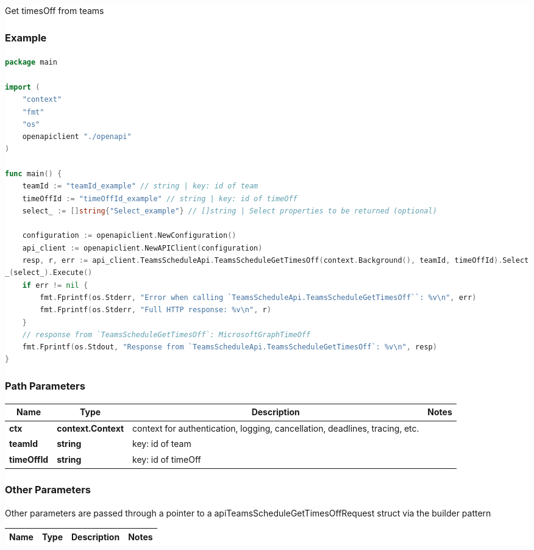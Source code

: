 Get timesOff from teams



### Example

```go
package main

import (
    "context"
    "fmt"
    "os"
    openapiclient "./openapi"
)

func main() {
    teamId := "teamId_example" // string | key: id of team
    timeOffId := "timeOffId_example" // string | key: id of timeOff
    select_ := []string{"Select_example"} // []string | Select properties to be returned (optional)

    configuration := openapiclient.NewConfiguration()
    api_client := openapiclient.NewAPIClient(configuration)
    resp, r, err := api_client.TeamsScheduleApi.TeamsScheduleGetTimesOff(context.Background(), teamId, timeOffId).Select_(select_).Execute()
    if err != nil {
        fmt.Fprintf(os.Stderr, "Error when calling `TeamsScheduleApi.TeamsScheduleGetTimesOff``: %v\n", err)
        fmt.Fprintf(os.Stderr, "Full HTTP response: %v\n", r)
    }
    // response from `TeamsScheduleGetTimesOff`: MicrosoftGraphTimeOff
    fmt.Fprintf(os.Stdout, "Response from `TeamsScheduleApi.TeamsScheduleGetTimesOff`: %v\n", resp)
}
```

### Path Parameters


Name | Type | Description  | Notes
------------- | ------------- | ------------- | -------------
**ctx** | **context.Context** | context for authentication, logging, cancellation, deadlines, tracing, etc.
**teamId** | **string** | key: id of team | 
**timeOffId** | **string** | key: id of timeOff | 

### Other Parameters

Other parameters are passed through a pointer to a apiTeamsScheduleGetTimesOffRequest struct via the builder pattern


Name | Type | Description  | Notes
------------- | ------------- | ------------- | -------------

